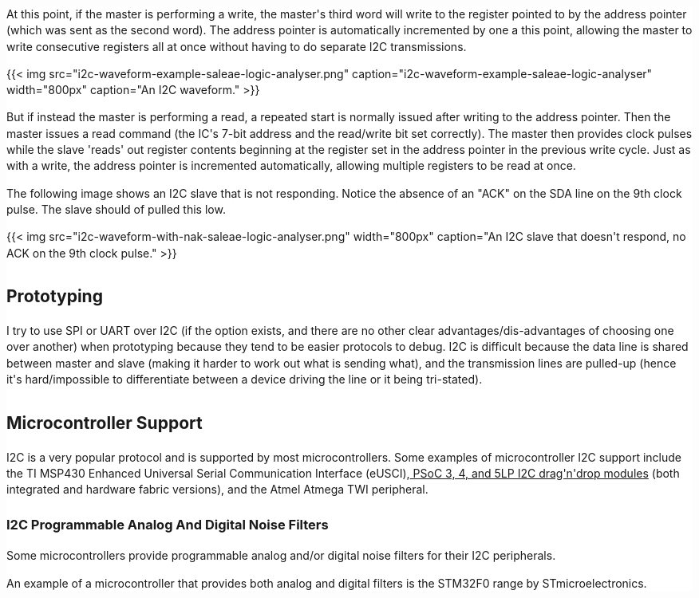 At this point, if the master is performing a write, the master's third word will write to the register pointed to by the address pointer (which was sent as the second word). The address pointer is automatically incremented by one a this point, allowing the master to write consecutive registers all at once without having to do separate I2C transmissions.

{{< img src="i2c-waveform-example-saleae-logic-analyser.png" caption="i2c-waveform-example-saleae-logic-analyser" width="800px" caption="An I2C waveform." >}}

But if instead the master is performing a read, a repeated start is normally issued after writing to the address pointer. Then the master issues a read command (the IC's 7-bit address and the read/write bit set correctly). The master then provides clock pulses while the slave 'reads' out register contents beginning at the register set in the address pointer in the previous write cycle. Just as with a write, the address pointer is incremented automatically, allowing multiple registers to be read at once.

The following image shows an I2C slave that is not responding. Notice the absence of an "ACK" on the SDA line on the 9th clock pulse. The slave should of pulled this low.

{{< img src="i2c-waveform-with-nak-saleae-logic-analyser.png" width="800px" caption="An I2C slave that doesn't respond, no ACK on the 9th clock pulse."  >}}

## Prototyping

I try to use SPI or UART over I2C (if the option exists, and there are no other clear advantages/dis-advantages of choosing one over another) when prototyping because they tend to be easier protocols to debug. I2C is difficult because the data line is shared between master and slave (making it harder to work out what is sending what), and the transmission lines are pulled-up (hence it's hard/impossible to differentiate between a device driving the line or it being tri-stated).

## Microcontroller Support

I2C is a very popular protocol and is supported by most microcontrollers. Some examples of microcontroller I2C support include the TI MSP430 Enhanced Universal Serial Communication Interface (eUSCI),[ PSoC 3, 4, and 5LP I2C drag'n'drop modules](/programming/microcontrollers/psoc/components#i2c) (both integrated and hardware fabric versions), and the Atmel Atmega TWI peripheral.

### I2C Programmable Analog And Digital Noise Filters

Some microcontrollers provide programmable analog and/or digital noise filters for their I2C peripherals.

An example of a microcontroller that provides both analog and digital filters is the STM32F0 range by STmicroelectronics.
